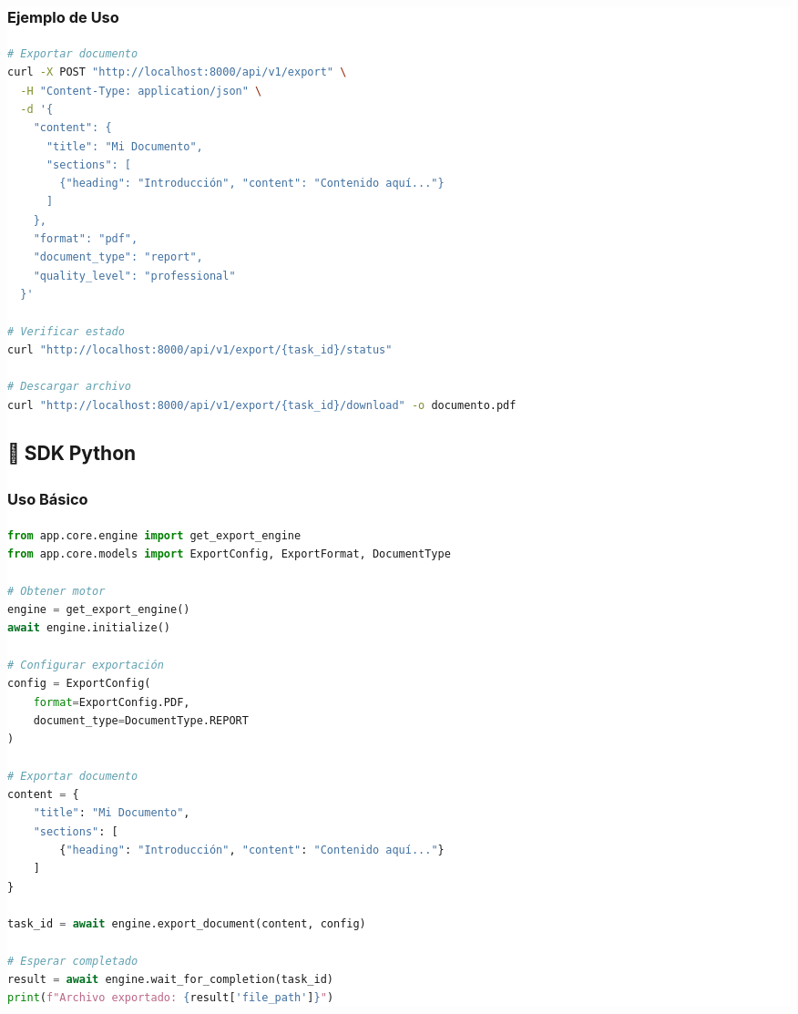 ### **Ejemplo de Uso**
```bash
# Exportar documento
curl -X POST "http://localhost:8000/api/v1/export" \
  -H "Content-Type: application/json" \
  -d '{
    "content": {
      "title": "Mi Documento",
      "sections": [
        {"heading": "Introducción", "content": "Contenido aquí..."}
      ]
    },
    "format": "pdf",
    "document_type": "report",
    "quality_level": "professional"
  }'

# Verificar estado
curl "http://localhost:8000/api/v1/export/{task_id}/status"

# Descargar archivo
curl "http://localhost:8000/api/v1/export/{task_id}/download" -o documento.pdf
```

## 🐍 **SDK Python**

### **Uso Básico**
```python
from app.core.engine import get_export_engine
from app.core.models import ExportConfig, ExportFormat, DocumentType

# Obtener motor
engine = get_export_engine()
await engine.initialize()

# Configurar exportación
config = ExportConfig(
    format=ExportConfig.PDF,
    document_type=DocumentType.REPORT
)

# Exportar documento
content = {
    "title": "Mi Documento",
    "sections": [
        {"heading": "Introducción", "content": "Contenido aquí..."}
    ]
}

task_id = await engine.export_document(content, config)

# Esperar completado
result = await engine.wait_for_completion(task_id)
print(f"Archivo exportado: {result['file_path']}")
```

